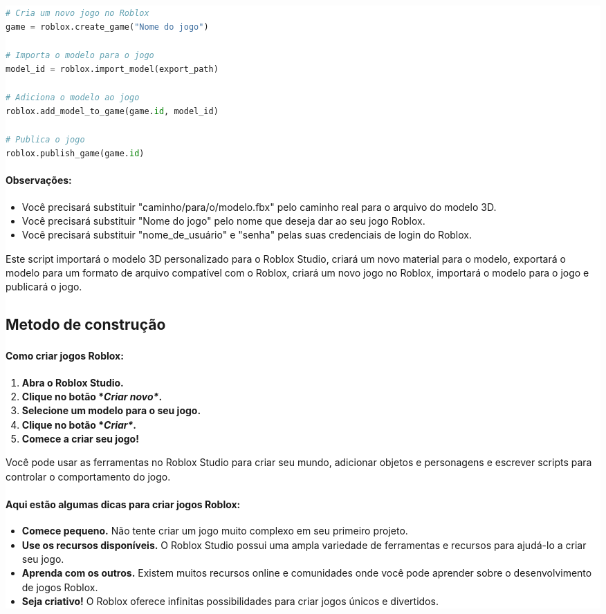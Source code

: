 ```python
# Cria um novo jogo no Roblox
game = roblox.create_game("Nome do jogo")

# Importa o modelo para o jogo
model_id = roblox.import_model(export_path)

# Adiciona o modelo ao jogo
roblox.add_model_to_game(game.id, model_id)

# Publica o jogo
roblox.publish_game(game.id)
```



#### **Observações:**

- Você precisará substituir "caminho/para/o/modelo.fbx" pelo caminho real para o arquivo do modelo 3D.
- Você precisará substituir "Nome do jogo" pelo nome que deseja dar ao seu jogo Roblox.
- Você precisará substituir "nome_de_usuário" e "senha" pelas suas credenciais de login do Roblox.

Este script importará o modelo 3D personalizado para o Roblox Studio, criará um novo material para o modelo, exportará o modelo para um formato de arquivo compatível com o Roblox, criará um novo jogo no Roblox, importará o modelo para o jogo e publicará o jogo.





## **Metodo de construção**



#### **Como criar jogos Roblox:**

1. **Abra o Roblox Studio.**
2. **Clique no botão \**Criar novo\**.**
3. **Selecione um modelo para o seu jogo.**
4. **Clique no botão \**Criar\**.**
5. **Comece a criar seu jogo!**



Você pode usar as ferramentas no Roblox Studio para criar seu mundo, adicionar objetos e personagens e escrever scripts para controlar o comportamento do jogo.



#### **Aqui estão algumas dicas para criar jogos Roblox:**

- **Comece pequeno.** Não tente criar um jogo muito complexo em seu primeiro projeto.
- **Use os recursos disponíveis.** O Roblox Studio possui uma ampla variedade de ferramentas e recursos para ajudá-lo a criar seu jogo.
- **Aprenda com os outros.** Existem muitos recursos online e comunidades onde você pode aprender sobre o desenvolvimento de jogos Roblox.
- **Seja criativo!** O Roblox oferece infinitas possibilidades para criar jogos únicos e divertidos.
